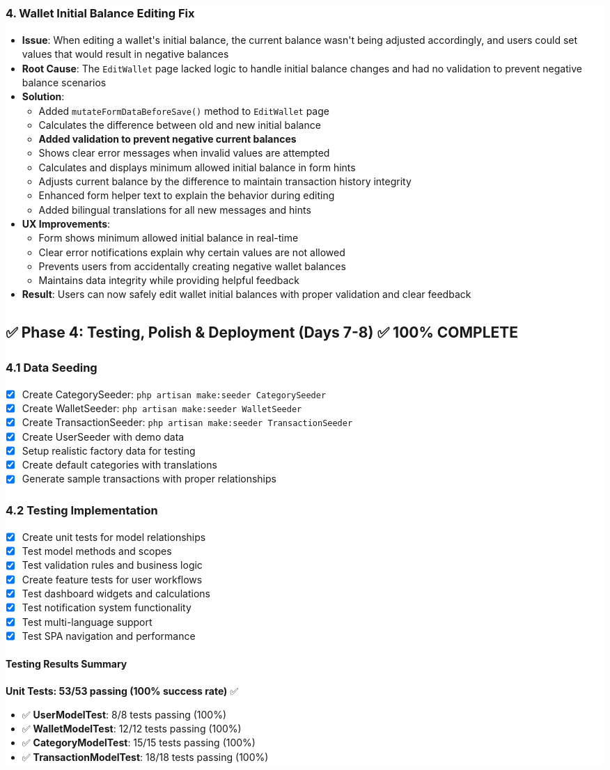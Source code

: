 ### 4. Wallet Initial Balance Editing Fix
- **Issue**: When editing a wallet's initial balance, the current balance wasn't being adjusted accordingly, and users could set values that would result in negative balances
- **Root Cause**: The `EditWallet` page lacked logic to handle initial balance changes and had no validation to prevent negative balance scenarios
- **Solution**: 
  - Added `mutateFormDataBeforeSave()` method to `EditWallet` page
  - Calculates the difference between old and new initial balance
  - **Added validation to prevent negative current balances**
  - Shows clear error messages when invalid values are attempted
  - Calculates and displays minimum allowed initial balance in form hints
  - Adjusts current balance by the difference to maintain transaction history integrity
  - Enhanced form helper text to explain the behavior during editing
  - Added bilingual translations for all new messages and hints
- **UX Improvements**:
  - Form shows minimum allowed initial balance in real-time
  - Clear error notifications explain why certain values are not allowed
  - Prevents users from accidentally creating negative wallet balances
  - Maintains data integrity while providing helpful feedback
- **Result**: Users can now safely edit wallet initial balances with proper validation and clear feedback

## ✅ Phase 4: Testing, Polish & Deployment (Days 7-8) ✅ 100% COMPLETE

### 4.1 Data Seeding
- [x] Create CategorySeeder: `php artisan make:seeder CategorySeeder`
- [x] Create WalletSeeder: `php artisan make:seeder WalletSeeder`
- [x] Create TransactionSeeder: `php artisan make:seeder TransactionSeeder`
- [x] Create UserSeeder with demo data
- [x] Setup realistic factory data for testing
- [x] Create default categories with translations
- [x] Generate sample transactions with proper relationships

### 4.2 Testing Implementation
- [x] Create unit tests for model relationships
- [x] Test model methods and scopes
- [x] Test validation rules and business logic
- [x] Create feature tests for user workflows
- [x] Test dashboard widgets and calculations
- [x] Test notification system functionality
- [x] Test multi-language support
- [x] Test SPA navigation and performance

#### Testing Results Summary
**Unit Tests: 53/53 passing (100% success rate)** ✅
- ✅ **UserModelTest**: 8/8 tests passing (100%)
- ✅ **WalletModelTest**: 12/12 tests passing (100%)
- ✅ **CategoryModelTest**: 15/15 tests passing (100%)
- ✅ **TransactionModelTest**: 18/18 tests passing (100%)
